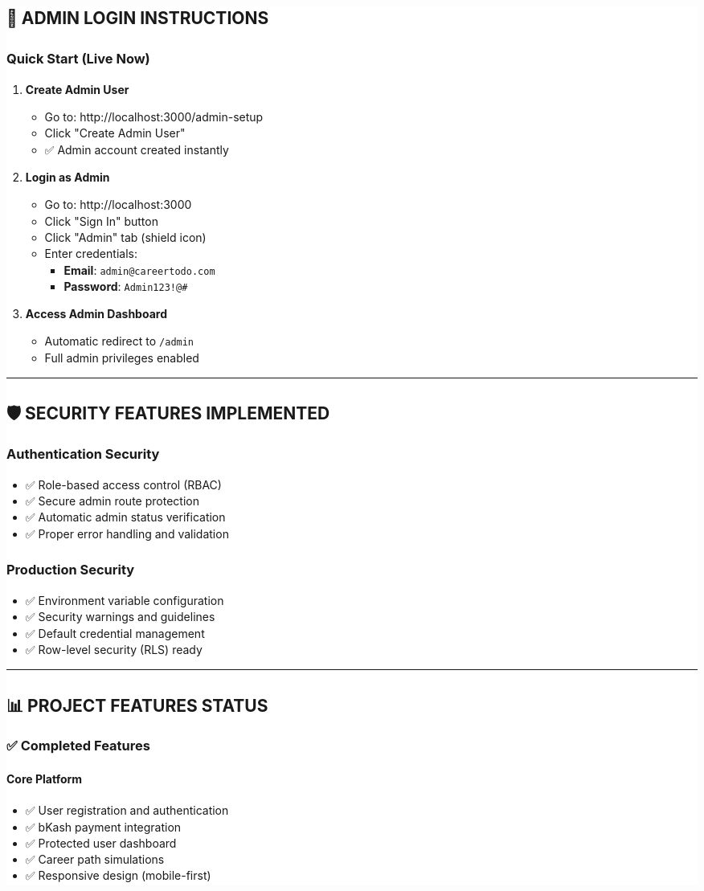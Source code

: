 
## 🔐 **ADMIN LOGIN INSTRUCTIONS**

### **Quick Start (Live Now)**

1. **Create Admin User**
   - Go to: http://localhost:3000/admin-setup
   - Click "Create Admin User"
   - ✅ Admin account created instantly

2. **Login as Admin**
   - Go to: http://localhost:3000
   - Click "Sign In" button
   - Click "Admin" tab (shield icon)
   - Enter credentials:
     - **Email**: `admin@careertodo.com`
     - **Password**: `Admin123!@#`

3. **Access Admin Dashboard**
   - Automatic redirect to `/admin`
   - Full admin privileges enabled

---

## 🛡️ **SECURITY FEATURES IMPLEMENTED**

### **Authentication Security**
- ✅ Role-based access control (RBAC)
- ✅ Secure admin route protection
- ✅ Automatic admin status verification
- ✅ Proper error handling and validation

### **Production Security**
- ✅ Environment variable configuration
- ✅ Security warnings and guidelines
- ✅ Default credential management
- ✅ Row-level security (RLS) ready

---

## 📊 **PROJECT FEATURES STATUS**

### **✅ Completed Features**

#### **Core Platform**
- ✅ User registration and authentication
- ✅ bKash payment integration
- ✅ Protected user dashboard
- ✅ Career path simulations
- ✅ Responsive design (mobile-first)
